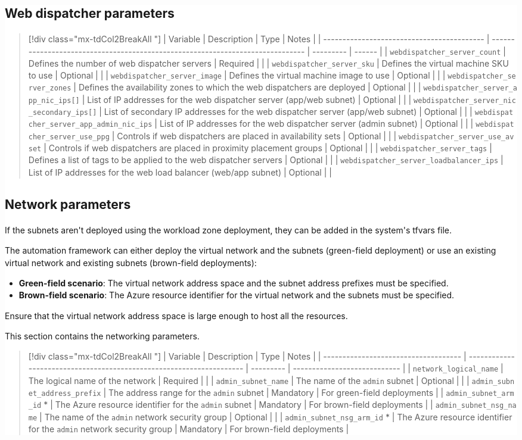 ## Web dispatcher parameters

> [!div class="mx-tdCol2BreakAll "]
> | Variable                                   | Description                                                                    | Type      | Notes  |
> | ------------------------------------------ | ------------------------------------------------------------------------------ | --------- | ------ |
> | `webdispatcher_server_count`	             | Defines the number of web dispatcher servers                                   | Required  |        |
> | `webdispatcher_server_sku`	               | Defines the virtual machine SKU to use                                         | Optional  |        |
> | `webdispatcher_server_image`	             | Defines the virtual machine image to use                                       | Optional  |        |
> | `webdispatcher_server_zones`	             | Defines the availability zones to which the web dispatchers are deployed       | Optional  |        |
> | `webdispatcher_server_app_nic_ips[]`       | List of IP addresses for the web dispatcher server (app/web subnet)            | Optional  |        |
> | `webdispatcher_server_nic_secondary_ips[]` | List of secondary IP addresses for the web dispatcher server (app/web subnet)  | Optional  |        |
> | `webdispatcher_server_app_admin_nic_ips`   | List of IP addresses for the web dispatcher server (admin subnet)              | Optional  |        |
> | `webdispatcher_server_use_ppg`             | Controls if web dispatchers are placed in availability sets                    | Optional  |        |
> | `webdispatcher_server_use_avset`           | Controls if web dispatchers are placed in proximity placement groups           | Optional  |        |
> | `webdispatcher_server_tags`	               | Defines a list of tags to be applied to the web dispatcher servers             | Optional  |        |
> | `webdispatcher_server_loadbalancer_ips`    | List of IP addresses for the web load balancer (web/app subnet)                | Optional  |        |

## Network parameters

If the subnets aren't deployed using the workload zone deployment, they can be added in the system's tfvars file.

The automation framework can either deploy the virtual network and the subnets (green-field deployment) or use an existing virtual network and existing subnets (brown-field deployments):

 - **Green-field scenario**: The virtual network address space and the subnet address prefixes must be specified.
 - **Brown-field scenario**: The Azure resource identifier for the virtual network and the subnets must be specified.

Ensure that the virtual network address space is large enough to host all the resources.

This section contains the networking parameters.

> [!div class="mx-tdCol2BreakAll "]
> | Variable                             | Description                                                          | Type      | Notes                        |
> | ------------------------------------ | -------------------------------------------------------------------- | --------- | ---------------------------- |
> | `network_logical_name`               | The logical name of the network                                      | Required  |                              |
> | `admin_subnet_name`                  | The name of the `admin` subnet                                       | Optional  |                              |
> | `admin_subnet_address_prefix`        | The address range for the `admin` subnet                             | Mandatory | For green-field deployments  |
> | `admin_subnet_arm_id`  	  *          | The Azure resource identifier for the `admin` subnet                 | Mandatory | For brown-field deployments  |
> | `admin_subnet_nsg_name`              | The name of the `admin` network security group                       | Optional	|                              |
> | `admin_subnet_nsg_arm_id` *          | The Azure resource identifier for the `admin` network security group | Mandatory | For brown-field deployments  |